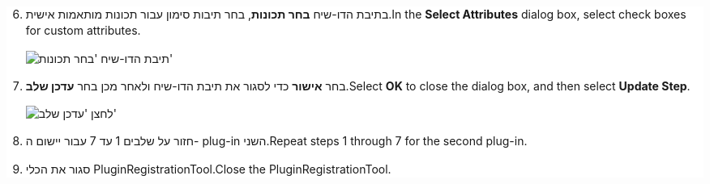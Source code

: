 6. <span data-ttu-id="d3af4-187">בתיבת הדו-שיח **בחר תכונות**, בחר תיבות סימון עבור תכונות מותאמות אישית.</span><span class="sxs-lookup"><span data-stu-id="d3af4-187">In the **Select Attributes** dialog box, select check boxes for custom attributes.</span></span>

    ![תיבת הדו-שיח 'בחר תכונות'](media/basic-guide-22.png)

7. <span data-ttu-id="d3af4-189">בחר **אישור** כדי לסגור את תיבת הדו-שיח ולאחר מכן בחר **עדכן שלב**.</span><span class="sxs-lookup"><span data-stu-id="d3af4-189">Select **OK** to close the dialog box, and then select **Update Step**.</span></span>
 
    ![לחצן 'עדכן שלב'](media/basic-guide-23.png)

8. <span data-ttu-id="d3af4-191">חזור על שלבים 1 עד 7 עבור יישום ה- plug-in השני.</span><span class="sxs-lookup"><span data-stu-id="d3af4-191">Repeat steps 1 through 7 for the second plug-in.</span></span>
9. <span data-ttu-id="d3af4-192">סגור את הכלי PluginRegistrationTool.</span><span class="sxs-lookup"><span data-stu-id="d3af4-192">Close the PluginRegistrationTool.</span></span>
